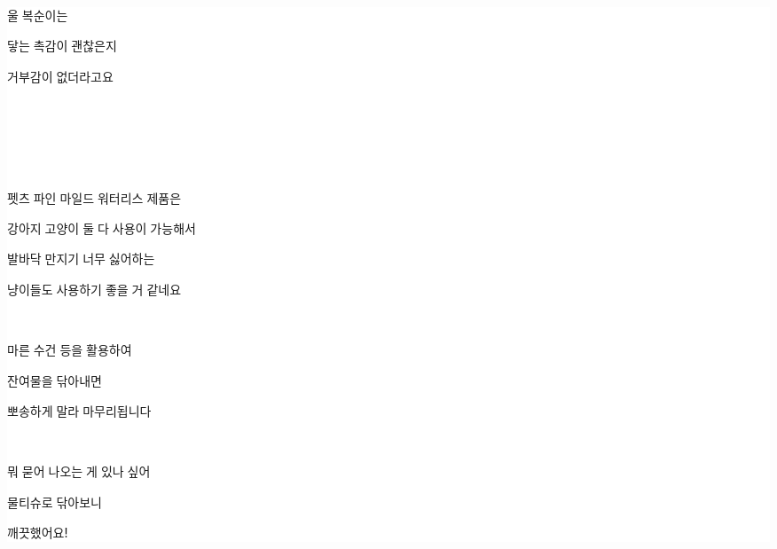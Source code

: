 울 복순이는

닿는 촉감이 괜찮은지

거부감이 없더라고요

​

​

​

펫츠 파인 마일드 워터리스 제품은

강아지 고양이 둘 다 사용이 가능해서

발바닥 만지기 너무 싫어하는

냥이들도 사용하기 좋을 거 같네요

 

 

 


 

 

 

​

마른 수건 등을 활용하여

잔여물을 닦아내면

뽀송하게 말라 마무리됩니다

​

 

 

 


 

 

 

 


 

 

 

뭐 묻어 나오는 게 있나 싶어

물티슈로 닦아보니

깨끗했어요!

 

 

 

